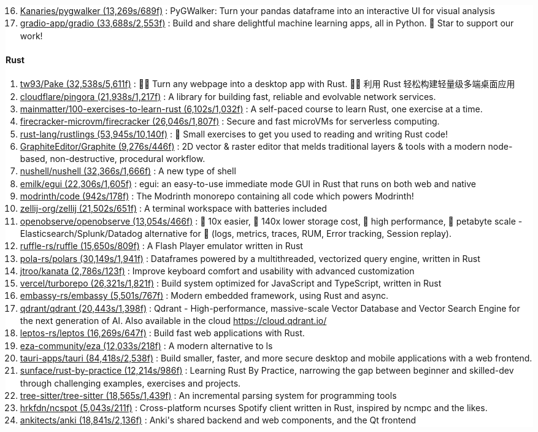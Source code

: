 16. [Kanaries/pygwalker (13,269s/689f)](https://github.com/Kanaries/pygwalker) : PyGWalker: Turn your pandas dataframe into an interactive UI for visual analysis
17. [gradio-app/gradio (33,688s/2,553f)](https://github.com/gradio-app/gradio) : Build and share delightful machine learning apps, all in Python. 🌟 Star to support our work!

#### Rust
1. [tw93/Pake (32,538s/5,611f)](https://github.com/tw93/Pake) : 🤱🏻 Turn any webpage into a desktop app with Rust. 🤱🏻 利用 Rust 轻松构建轻量级多端桌面应用
2. [cloudflare/pingora (21,938s/1,217f)](https://github.com/cloudflare/pingora) : A library for building fast, reliable and evolvable network services.
3. [mainmatter/100-exercises-to-learn-rust (6,102s/1,032f)](https://github.com/mainmatter/100-exercises-to-learn-rust) : A self-paced course to learn Rust, one exercise at a time.
4. [firecracker-microvm/firecracker (26,046s/1,807f)](https://github.com/firecracker-microvm/firecracker) : Secure and fast microVMs for serverless computing.
5. [rust-lang/rustlings (53,945s/10,140f)](https://github.com/rust-lang/rustlings) : 🦀 Small exercises to get you used to reading and writing Rust code!
6. [GraphiteEditor/Graphite (9,276s/446f)](https://github.com/GraphiteEditor/Graphite) : 2D vector & raster editor that melds traditional layers & tools with a modern node-based, non-destructive, procedural workflow.
7. [nushell/nushell (32,366s/1,666f)](https://github.com/nushell/nushell) : A new type of shell
8. [emilk/egui (22,306s/1,605f)](https://github.com/emilk/egui) : egui: an easy-to-use immediate mode GUI in Rust that runs on both web and native
9. [modrinth/code (942s/178f)](https://github.com/modrinth/code) : The Modrinth monorepo containing all code which powers Modrinth!
10. [zellij-org/zellij (21,502s/651f)](https://github.com/zellij-org/zellij) : A terminal workspace with batteries included
11. [openobserve/openobserve (13,054s/466f)](https://github.com/openobserve/openobserve) : 🚀 10x easier, 🚀 140x lower storage cost, 🚀 high performance, 🚀 petabyte scale - Elasticsearch/Splunk/Datadog alternative for 🚀 (logs, metrics, traces, RUM, Error tracking, Session replay).
12. [ruffle-rs/ruffle (15,650s/809f)](https://github.com/ruffle-rs/ruffle) : A Flash Player emulator written in Rust
13. [pola-rs/polars (30,149s/1,941f)](https://github.com/pola-rs/polars) : Dataframes powered by a multithreaded, vectorized query engine, written in Rust
14. [jtroo/kanata (2,786s/123f)](https://github.com/jtroo/kanata) : Improve keyboard comfort and usability with advanced customization
15. [vercel/turborepo (26,321s/1,821f)](https://github.com/vercel/turborepo) : Build system optimized for JavaScript and TypeScript, written in Rust
16. [embassy-rs/embassy (5,501s/767f)](https://github.com/embassy-rs/embassy) : Modern embedded framework, using Rust and async.
17. [qdrant/qdrant (20,443s/1,398f)](https://github.com/qdrant/qdrant) : Qdrant - High-performance, massive-scale Vector Database and Vector Search Engine for the next generation of AI. Also available in the cloud https://cloud.qdrant.io/
18. [leptos-rs/leptos (16,269s/647f)](https://github.com/leptos-rs/leptos) : Build fast web applications with Rust.
19. [eza-community/eza (12,033s/218f)](https://github.com/eza-community/eza) : A modern alternative to ls
20. [tauri-apps/tauri (84,418s/2,538f)](https://github.com/tauri-apps/tauri) : Build smaller, faster, and more secure desktop and mobile applications with a web frontend.
21. [sunface/rust-by-practice (12,214s/986f)](https://github.com/sunface/rust-by-practice) : Learning Rust By Practice, narrowing the gap between beginner and skilled-dev through challenging examples, exercises and projects.
22. [tree-sitter/tree-sitter (18,565s/1,439f)](https://github.com/tree-sitter/tree-sitter) : An incremental parsing system for programming tools
23. [hrkfdn/ncspot (5,043s/211f)](https://github.com/hrkfdn/ncspot) : Cross-platform ncurses Spotify client written in Rust, inspired by ncmpc and the likes.
24. [ankitects/anki (18,841s/2,136f)](https://github.com/ankitects/anki) : Anki's shared backend and web components, and the Qt frontend
